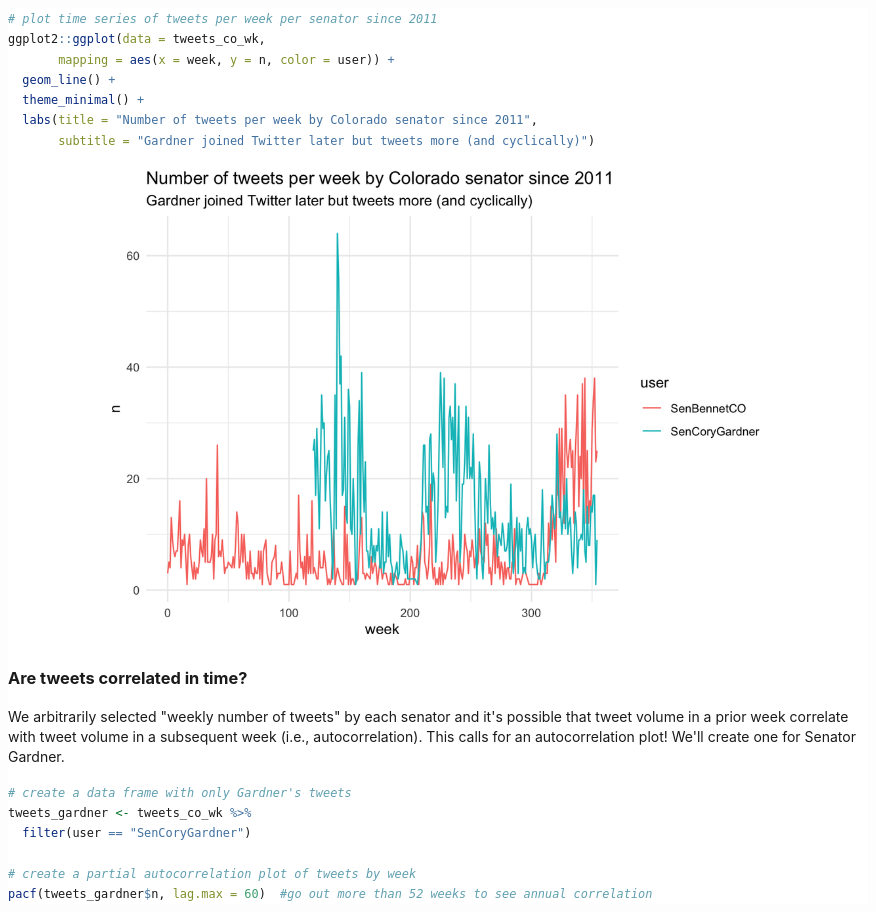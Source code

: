 
```r
# plot time series of tweets per week per senator since 2011
ggplot2::ggplot(data = tweets_co_wk, 
       mapping = aes(x = week, y = n, color = user)) +
  geom_line() +
  theme_minimal() +
  labs(title = "Number of tweets per week by Colorado senator since 2011",
       subtitle = "Gardner joined Twitter later but tweets more (and cyclically)")
```

<img src="06-string_date_files/figure-html/tweet-time-series-1.png" width="672" style="display: block; margin: auto;" />

### Are tweets correlated in time?

We arbitrarily selected "weekly number of tweets" by each senator and it's possible that tweet volume in a prior week correlate with tweet volume in a subsequent week (i.e., autocorrelation).  This calls for an autocorrelation plot! We'll create one for Senator Gardner.


```r
# create a data frame with only Gardner's tweets
tweets_gardner <- tweets_co_wk %>%
  filter(user == "SenCoryGardner")

# create a partial autocorrelation plot of tweets by week
pacf(tweets_gardner$n, lag.max = 60)  #go out more than 52 weeks to see annual correlation
```
